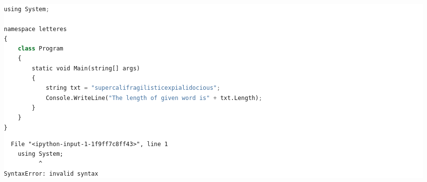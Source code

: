


```python
using System;

namespace letteres
{
    class Program
    {
        static void Main(string[] args)
        {
            string txt = "supercalifragilisticexpialidocious";
            Console.WriteLine("The length of given word is" + txt.Length);
        }
    }
}

```


      File "<ipython-input-1-1f9ff7c8ff43>", line 1
        using System;
              ^
    SyntaxError: invalid syntax
    



```python

```
